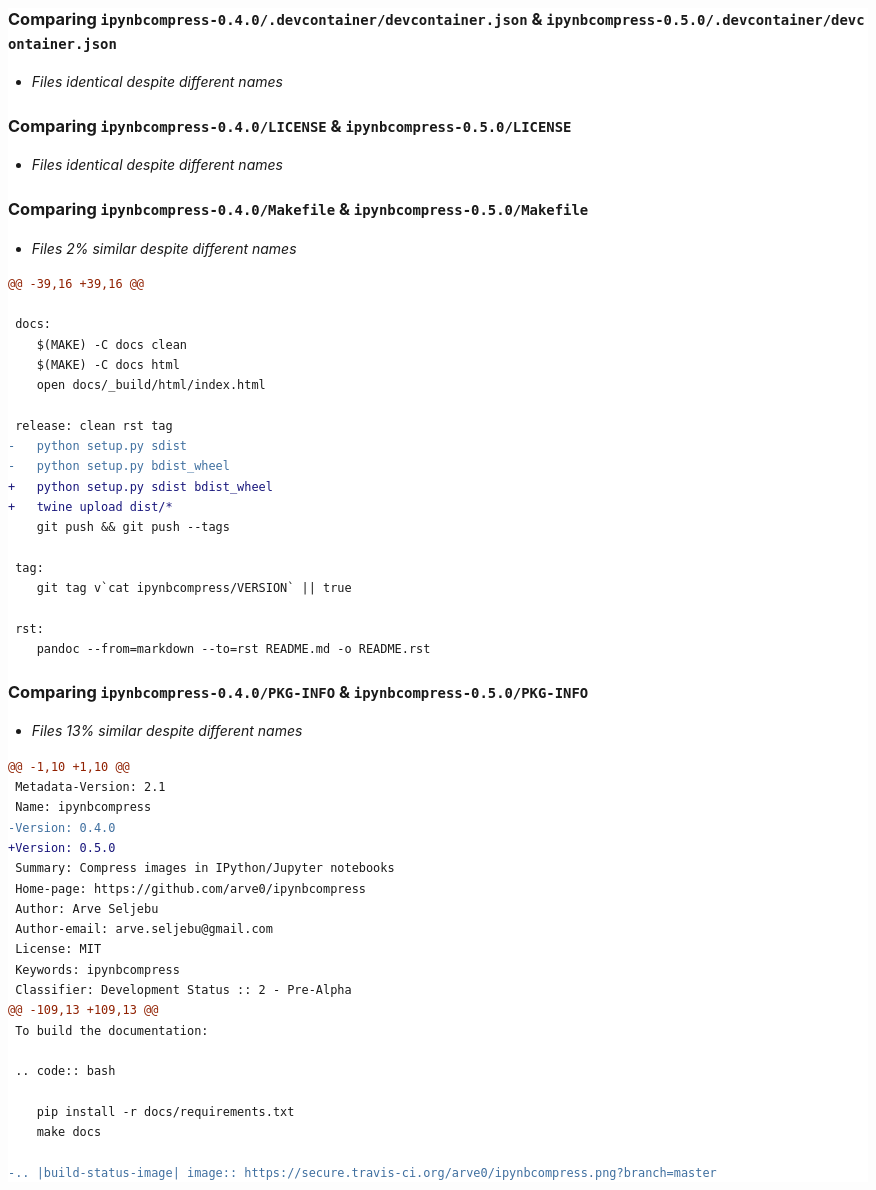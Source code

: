 ### Comparing `ipynbcompress-0.4.0/.devcontainer/devcontainer.json` & `ipynbcompress-0.5.0/.devcontainer/devcontainer.json`

 * *Files identical despite different names*

### Comparing `ipynbcompress-0.4.0/LICENSE` & `ipynbcompress-0.5.0/LICENSE`

 * *Files identical despite different names*

### Comparing `ipynbcompress-0.4.0/Makefile` & `ipynbcompress-0.5.0/Makefile`

 * *Files 2% similar despite different names*

```diff
@@ -39,16 +39,16 @@
 
 docs:
 	$(MAKE) -C docs clean
 	$(MAKE) -C docs html
 	open docs/_build/html/index.html
 
 release: clean rst tag
-	python setup.py sdist
-	python setup.py bdist_wheel
+	python setup.py sdist bdist_wheel
+	twine upload dist/*
 	git push && git push --tags
 
 tag:
 	git tag v`cat ipynbcompress/VERSION` || true
 
 rst:
 	pandoc --from=markdown --to=rst README.md -o README.rst
```

### Comparing `ipynbcompress-0.4.0/PKG-INFO` & `ipynbcompress-0.5.0/PKG-INFO`

 * *Files 13% similar despite different names*

```diff
@@ -1,10 +1,10 @@
 Metadata-Version: 2.1
 Name: ipynbcompress
-Version: 0.4.0
+Version: 0.5.0
 Summary: Compress images in IPython/Jupyter notebooks
 Home-page: https://github.com/arve0/ipynbcompress
 Author: Arve Seljebu
 Author-email: arve.seljebu@gmail.com
 License: MIT
 Keywords: ipynbcompress
 Classifier: Development Status :: 2 - Pre-Alpha
@@ -109,13 +109,13 @@
 To build the documentation:
 
 .. code:: bash
 
    pip install -r docs/requirements.txt
    make docs
 
-.. |build-status-image| image:: https://secure.travis-ci.org/arve0/ipynbcompress.png?branch=master
```
